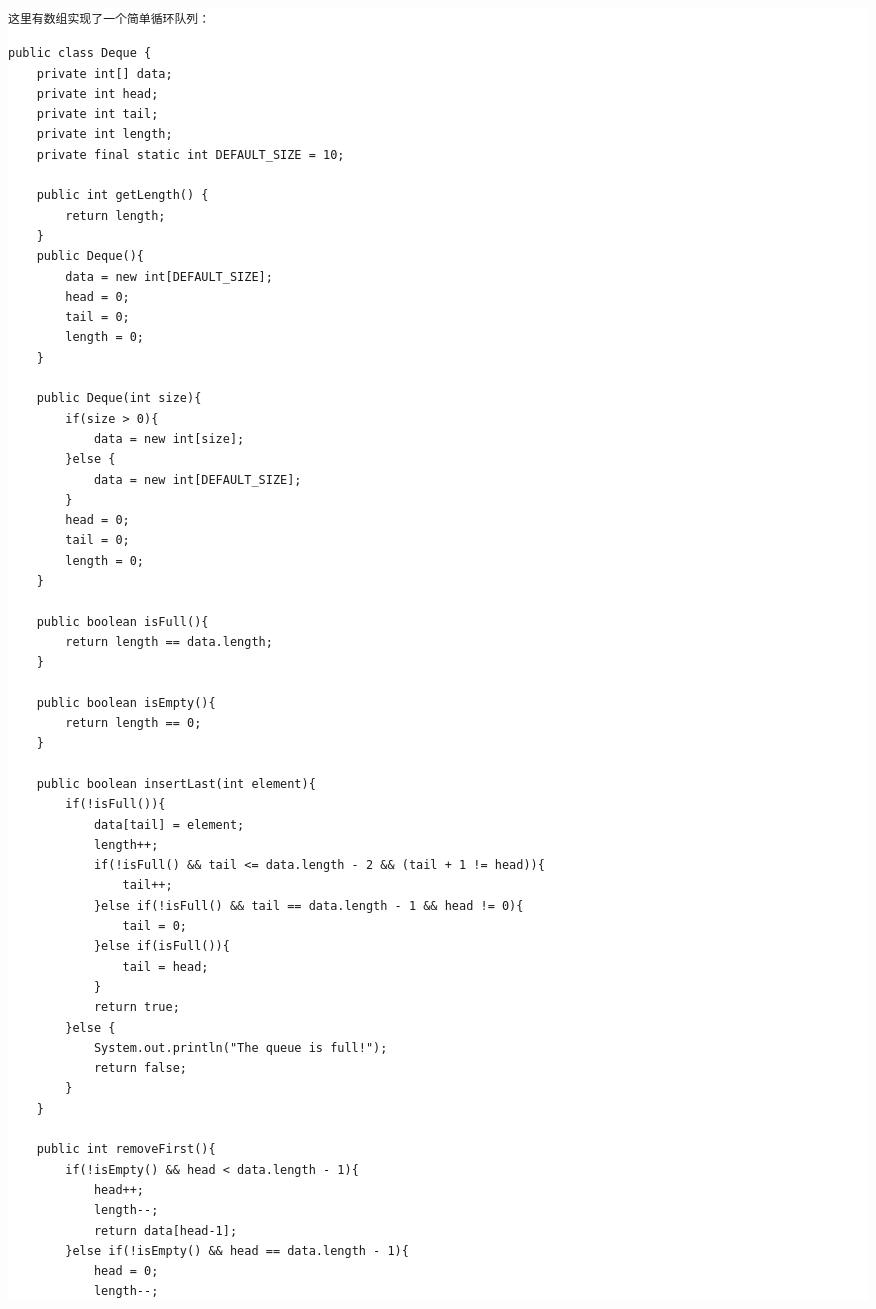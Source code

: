    这里有数组实现了一个简单循环队列：
```
public class Deque {
    private int[] data;
    private int head;
    private int tail;
    private int length;
    private final static int DEFAULT_SIZE = 10;

    public int getLength() {
        return length;
    }
    public Deque(){
        data = new int[DEFAULT_SIZE];
        head = 0;
        tail = 0;
        length = 0;
    }

    public Deque(int size){
        if(size > 0){
            data = new int[size];
        }else {
            data = new int[DEFAULT_SIZE];
        }
        head = 0;
        tail = 0;
        length = 0;
    }

    public boolean isFull(){
        return length == data.length;
    }

    public boolean isEmpty(){
        return length == 0;
    }

    public boolean insertLast(int element){
        if(!isFull()){
            data[tail] = element;
            length++;
            if(!isFull() && tail <= data.length - 2 && (tail + 1 != head)){
                tail++;
            }else if(!isFull() && tail == data.length - 1 && head != 0){
                tail = 0;
            }else if(isFull()){
                tail = head;
            }
            return true;
        }else {
            System.out.println("The queue is full!");
            return false;
        }
    }

    public int removeFirst(){
        if(!isEmpty() && head < data.length - 1){
            head++;
            length--;
            return data[head-1];
        }else if(!isEmpty() && head == data.length - 1){
            head = 0;
            length--;
```
